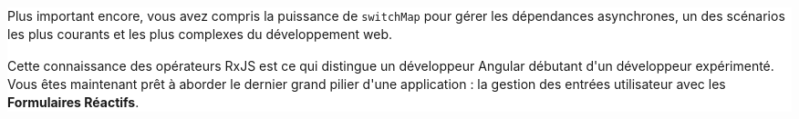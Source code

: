 Plus important encore, vous avez compris la puissance de `switchMap` pour gérer les dépendances asynchrones, un des
scénarios les plus courants et les plus complexes du développement web.

Cette connaissance des opérateurs RxJS est ce qui distingue un développeur Angular débutant d'un développeur
expérimenté. Vous êtes maintenant prêt à aborder le dernier grand pilier d'une application : la gestion des entrées
utilisateur avec les **Formulaires Réactifs**.